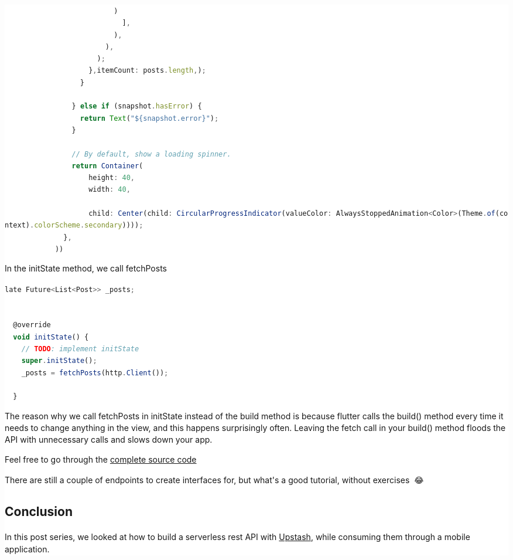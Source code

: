 ``` javascript
                          )
                            ],
                          ),
                        ),
                      );
                    },itemCount: posts.length,);
                  }

                } else if (snapshot.hasError) {
                  return Text("${snapshot.error}");
                }

                // By default, show a loading spinner.
                return Container(
                    height: 40,
                    width: 40,

                    child: Center(child: CircularProgressIndicator(valueColor: AlwaysStoppedAnimation<Color>(Theme.of(context).colorScheme.secondary))));
              },
            ))
```

In the initState method, we call fetchPosts

``` javascript
late Future<List<Post>> _posts;


  @override
  void initState() {
    // TODO: implement initState
    super.initState();
    _posts = fetchPosts(http.Client());

  }
```

The reason why we call fetchPosts in initState instead of the build method is because flutter calls the build() method every time it needs to change anything in the view, and this happens surprisingly often. Leaving the fetch call in your build() method floods the API with unnecessary calls and slows down your app.


Feel free to go through the [complete source code](https://github.com/trey-rosius/upstash_mobile)

There are still a couple of endpoints to create interfaces for, but what's a good tutorial, without exercises  😂


## Conclusion
In this post series, we looked at how to build a serverless rest API with [Upstash](https://upstash.com/), while consuming them through a mobile application.
